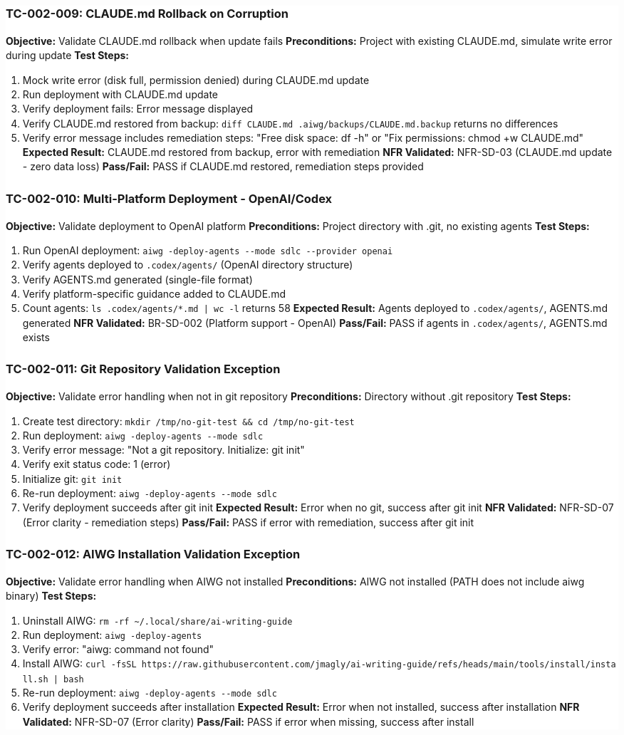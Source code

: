 ### TC-002-009: CLAUDE.md Rollback on Corruption

**Objective:** Validate CLAUDE.md rollback when update fails
**Preconditions:** Project with existing CLAUDE.md, simulate write error during update
**Test Steps:**
1. Mock write error (disk full, permission denied) during CLAUDE.md update
2. Run deployment with CLAUDE.md update
3. Verify deployment fails: Error message displayed
4. Verify CLAUDE.md restored from backup: `diff CLAUDE.md .aiwg/backups/CLAUDE.md.backup` returns no differences
5. Verify error message includes remediation steps: "Free disk space: df -h" or "Fix permissions: chmod +w CLAUDE.md"
**Expected Result:** CLAUDE.md restored from backup, error with remediation
**NFR Validated:** NFR-SD-03 (CLAUDE.md update - zero data loss)
**Pass/Fail:** PASS if CLAUDE.md restored, remediation steps provided

### TC-002-010: Multi-Platform Deployment - OpenAI/Codex

**Objective:** Validate deployment to OpenAI platform
**Preconditions:** Project directory with .git, no existing agents
**Test Steps:**
1. Run OpenAI deployment: `aiwg -deploy-agents --mode sdlc --provider openai`
2. Verify agents deployed to `.codex/agents/` (OpenAI directory structure)
3. Verify AGENTS.md generated (single-file format)
4. Verify platform-specific guidance added to CLAUDE.md
5. Count agents: `ls .codex/agents/*.md | wc -l` returns 58
**Expected Result:** Agents deployed to `.codex/agents/`, AGENTS.md generated
**NFR Validated:** BR-SD-002 (Platform support - OpenAI)
**Pass/Fail:** PASS if agents in `.codex/agents/`, AGENTS.md exists

### TC-002-011: Git Repository Validation Exception

**Objective:** Validate error handling when not in git repository
**Preconditions:** Directory without .git repository
**Test Steps:**
1. Create test directory: `mkdir /tmp/no-git-test && cd /tmp/no-git-test`
2. Run deployment: `aiwg -deploy-agents --mode sdlc`
3. Verify error message: "Not a git repository. Initialize: git init"
4. Verify exit status code: 1 (error)
5. Initialize git: `git init`
6. Re-run deployment: `aiwg -deploy-agents --mode sdlc`
7. Verify deployment succeeds after git init
**Expected Result:** Error when no git, success after git init
**NFR Validated:** NFR-SD-07 (Error clarity - remediation steps)
**Pass/Fail:** PASS if error with remediation, success after git init

### TC-002-012: AIWG Installation Validation Exception

**Objective:** Validate error handling when AIWG not installed
**Preconditions:** AIWG not installed (PATH does not include aiwg binary)
**Test Steps:**
1. Uninstall AIWG: `rm -rf ~/.local/share/ai-writing-guide`
2. Run deployment: `aiwg -deploy-agents`
3. Verify error: "aiwg: command not found"
4. Install AIWG: `curl -fsSL https://raw.githubusercontent.com/jmagly/ai-writing-guide/refs/heads/main/tools/install/install.sh | bash`
5. Re-run deployment: `aiwg -deploy-agents --mode sdlc`
6. Verify deployment succeeds after installation
**Expected Result:** Error when not installed, success after installation
**NFR Validated:** NFR-SD-07 (Error clarity)
**Pass/Fail:** PASS if error when missing, success after install
